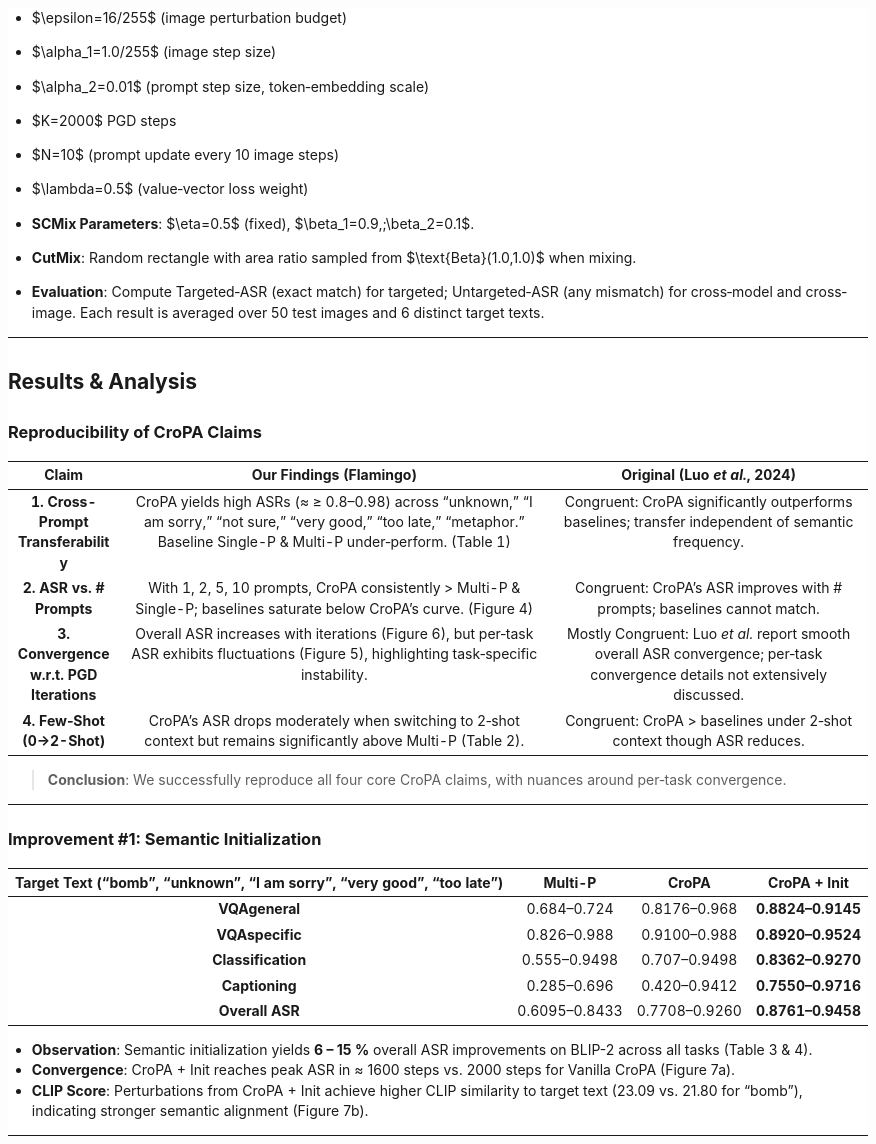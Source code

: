   * \$\epsilon=16/255\$ (image perturbation budget)
  * \$\alpha\_1=1.0/255\$ (image step size)
  * \$\alpha\_2=0.01\$ (prompt step size, token‐embedding scale)
  * \$K=2000\$ PGD steps
  * \$N=10\$ (prompt update every 10 image steps)
  * \$\lambda=0.5\$ (value‐vector loss weight)

* **SCMix Parameters**: \$\eta=0.5\$ (fixed), \$\beta\_1=0.9,;\beta\_2=0.1\$.

* **CutMix**: Random rectangle with area ratio sampled from \$\text{Beta}(1.0,1.0)\$ when mixing.

* **Evaluation**: Compute Targeted‐ASR (exact match) for targeted; Untargeted‐ASR (any mismatch) for cross‐model and cross‐image. Each result is averaged over 50 test images and 6 distinct target texts.

---

## Results & Analysis

### Reproducibility of CroPA Claims

|                   Claim                   |                                                                           Our Findings (Flamingo)                                                                           |                                                 Original (Luo *et al.*, 2024)                                                 |
| :---------------------------------------: | :-------------------------------------------------------------------------------------------------------------------------------------------------------------------------: | :---------------------------------------------------------------------------------------------------------------------------: |
|    **1. Cross-Prompt Transferability**    | CroPA yields high ASRs (≈ ≥ 0.8–0.98) across “unknown,” “I am sorry,” “not sure,” “very good,” “too late,” “metaphor.” Baseline Single-P & Multi-P under‐perform. (Table 1) |               Congruent: CroPA significantly outperforms baselines; transfer independent of semantic frequency.               |
|          **2. ASR vs. # Prompts**         |                            With 1, 2, 5, 10 prompts, CroPA consistently > Multi-P & Single-P; baselines saturate below CroPA’s curve. (Figure 4)                            |                            Congruent: CroPA’s ASR improves with # prompts; baselines cannot match.                            |
| **3. Convergence w\.r.t. PGD Iterations** |                 Overall ASR increases with iterations (Figure 6), but per‐task ASR exhibits fluctuations (Figure 5), highlighting task‐specific instability.                | Mostly Congruent: Luo *et al.* report smooth overall ASR convergence; per‐task convergence details not extensively discussed. |
|         **4. Few‐Shot (0→2-Shot)**        |                               CroPA’s ASR drops moderately when switching to 2‐shot context but remains significantly above Multi-P (Table 2).                              |                             Congruent: CroPA > baselines under 2‐shot context though ASR reduces.                             |

> **Conclusion**: We successfully reproduce all four core CroPA claims, with nuances around per‐task convergence.

---

### Improvement #1: Semantic Initialization

| Target Text (“bomb”, “unknown”, “I am sorry”, “very good”, “too late”) |    Multi-P    |     CroPA     |  **CroPA + Init** |
| :--------------------------------------------------------------------: | :-----------: | :-----------: | :---------------: |
|                             **VQAgeneral**                             |  0.684–0.724  |  0.8176–0.968 | **0.8824–0.9145** |
|                             **VQAspecific**                            |  0.826–0.988  |  0.9100–0.988 | **0.8920–0.9524** |
|                           **Classification**                           |  0.555–0.9498 |  0.707–0.9498 | **0.8362–0.9270** |
|                             **Captioning**                             |  0.285–0.696  |  0.420–0.9412 | **0.7550–0.9716** |
|                             **Overall ASR**                            | 0.6095–0.8433 | 0.7708–0.9260 | **0.8761–0.9458** |

* **Observation**: Semantic initialization yields **6 – 15 %** overall ASR improvements on BLIP-2 across all tasks (Table 3 & 4).
* **Convergence**: CroPA + Init reaches peak ASR in ≈ 1600 steps vs. 2000 steps for Vanilla CroPA (Figure 7a).
* **CLIP Score**: Perturbations from CroPA + Init achieve higher CLIP similarity to target text (23.09 vs. 21.80 for “bomb”), indicating stronger semantic alignment (Figure 7b).

---